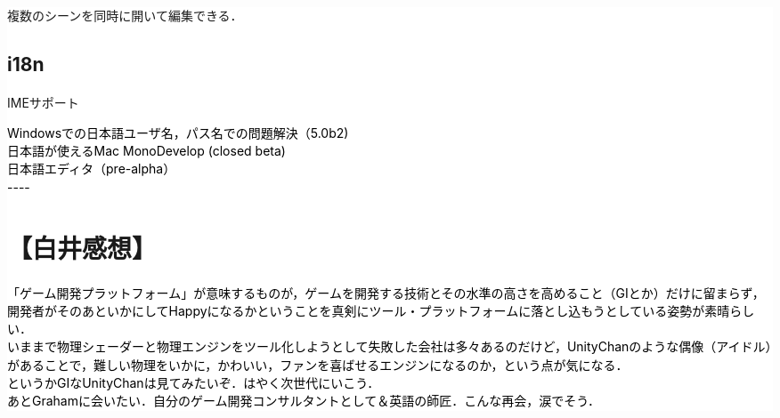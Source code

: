 複数のシーンを同時に開いて編集できる．

## i18n

IMEサポート

<div style="color: #000000;">Windowsでの日本語ユーザ名，パス名での問題解決（5.0b2)</div>

<div style="color: #000000;">日本語が使えるMac MonoDevelop (closed beta)</div>

<div style="color: #000000;">日本語エディタ（pre-alpha）</div>

<div style="color: #000000;">----</div>

# 【白井感想】

<div style="color: #000000;">「ゲーム開発プラットフォーム」が意味するものが，ゲームを開発する技術とその水準の高さを高めること（GIとか）だけに留まらず，開発者がそのあといかにしてHappyになるかということを真剣にツール・プラットフォームに落とし込もうとしている姿勢が素晴らしい．</div>

<div style="color: #000000;">いままで物理シェーダーと物理エンジンをツール化しようとして失敗した会社は多々あるのだけど，UnityChanのような偶像（アイドル）があることで，難しい物理をいかに，かわいい，ファンを喜ばせるエンジンになるのか，という点が気になる．</div>

<div style="color: #000000;">というかGIなUnityChanは見てみたいぞ．はやく次世代にいこう．</div>

<div style="color: #000000;">あとGrahamに会いたい．自分のゲーム開発コンサルタントとして＆英語の師匠．こんな再会，涙でそう．</div>

</div>
